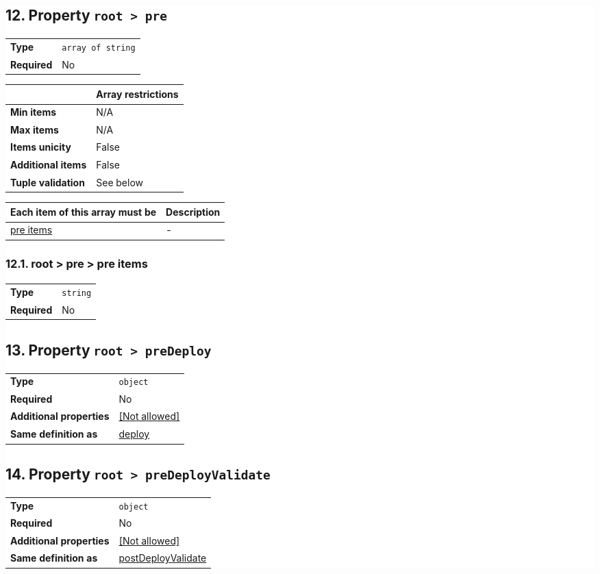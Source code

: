 ## <a name="pre"></a>12. Property `root > pre`

|              |                   |
| ------------ | ----------------- |
| **Type**     | `array of string` |
| **Required** | No                |

|                      | Array restrictions |
| -------------------- | ------------------ |
| **Min items**        | N/A                |
| **Max items**        | N/A                |
| **Items unicity**    | False              |
| **Additional items** | False              |
| **Tuple validation** | See below          |

| Each item of this array must be | Description |
| ------------------------------- | ----------- |
| [pre items](#pre_items)         | -           |

### <a name="autogenerated_heading_17"></a>12.1. root > pre > pre items

|              |          |
| ------------ | -------- |
| **Type**     | `string` |
| **Required** | No       |

## <a name="preDeploy"></a>13. Property `root > preDeploy`

|                           |                                                         |
| ------------------------- | ------------------------------------------------------- |
| **Type**                  | `object`                                                |
| **Required**              | No                                                      |
| **Additional properties** | [[Not allowed]](# "Additional Properties not allowed.") |
| **Same definition as**    | [deploy](#deploy)                                       |

## <a name="preDeployValidate"></a>14. Property `root > preDeployValidate`

|                           |                                                                          |
| ------------------------- | ------------------------------------------------------------------------ |
| **Type**                  | `object`                                                                 |
| **Required**              | No                                                                       |
| **Additional properties** | [[Not allowed]](# "Additional Properties not allowed.")                  |
| **Same definition as**    | [postDeployValidate](#pipelines_additionalProperties_postDeployValidate) |
